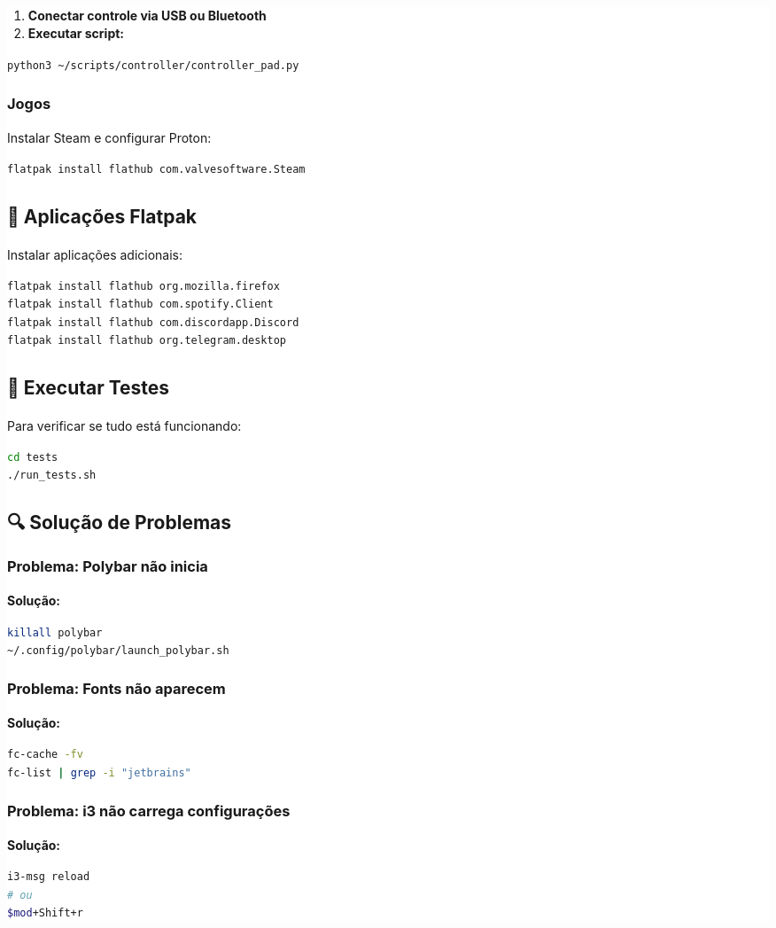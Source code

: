1. **Conectar controle via USB ou Bluetooth**
2. **Executar script:**
```bash
python3 ~/scripts/controller/controller_pad.py
```

### Jogos

Instalar Steam e configurar Proton:
```bash
flatpak install flathub com.valvesoftware.Steam
```

## 📱 Aplicações Flatpak

Instalar aplicações adicionais:
```bash
flatpak install flathub org.mozilla.firefox
flatpak install flathub com.spotify.Client
flatpak install flathub com.discordapp.Discord
flatpak install flathub org.telegram.desktop
```

## 🧪 Executar Testes

Para verificar se tudo está funcionando:
```bash
cd tests
./run_tests.sh
```

## 🔍 Solução de Problemas

### Problema: Polybar não inicia
**Solução:**
```bash
killall polybar
~/.config/polybar/launch_polybar.sh
```

### Problema: Fonts não aparecem
**Solução:**
```bash
fc-cache -fv
fc-list | grep -i "jetbrains"
```

### Problema: i3 não carrega configurações
**Solução:**
```bash
i3-msg reload
# ou
$mod+Shift+r
```
